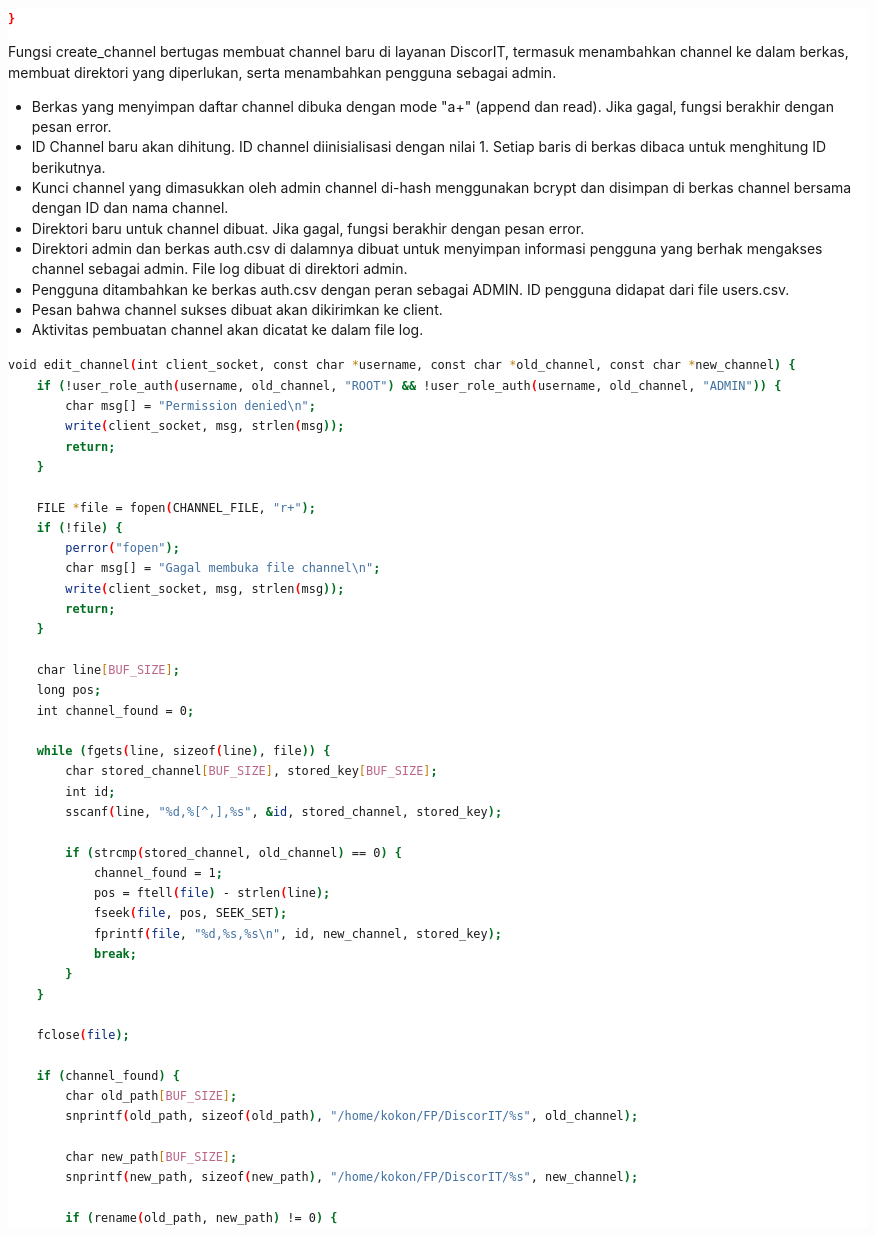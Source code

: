 ```bash
}
```
Fungsi create_channel bertugas membuat channel baru di layanan DiscorIT, termasuk menambahkan channel ke dalam berkas, membuat direktori yang diperlukan, serta menambahkan pengguna sebagai admin.
* Berkas yang menyimpan daftar channel dibuka dengan mode "a+" (append dan read). Jika gagal, fungsi berakhir dengan pesan error.
* ID Channel baru akan dihitung. ID channel diinisialisasi dengan nilai 1. Setiap baris di berkas dibaca untuk menghitung ID berikutnya.
* Kunci channel yang dimasukkan oleh admin channel di-hash menggunakan bcrypt dan disimpan di berkas channel bersama dengan ID dan nama channel.
* Direktori baru untuk channel dibuat. Jika gagal, fungsi berakhir dengan pesan error.
* Direktori admin dan berkas auth.csv di dalamnya dibuat untuk menyimpan informasi pengguna yang berhak mengakses channel sebagai admin. File log dibuat di direktori admin.
* Pengguna ditambahkan ke berkas auth.csv dengan peran sebagai ADMIN. ID pengguna didapat dari file users.csv.
* Pesan bahwa channel sukses dibuat akan dikirimkan ke client.
* Aktivitas pembuatan channel akan dicatat ke dalam file log.
```bash
void edit_channel(int client_socket, const char *username, const char *old_channel, const char *new_channel) {
    if (!user_role_auth(username, old_channel, "ROOT") && !user_role_auth(username, old_channel, "ADMIN")) {
        char msg[] = "Permission denied\n";
        write(client_socket, msg, strlen(msg));
        return;
    }

    FILE *file = fopen(CHANNEL_FILE, "r+");
    if (!file) {
        perror("fopen");
        char msg[] = "Gagal membuka file channel\n";
        write(client_socket, msg, strlen(msg));
        return;
    }

    char line[BUF_SIZE];
    long pos;
    int channel_found = 0;

    while (fgets(line, sizeof(line), file)) {
        char stored_channel[BUF_SIZE], stored_key[BUF_SIZE];
        int id;
        sscanf(line, "%d,%[^,],%s", &id, stored_channel, stored_key);

        if (strcmp(stored_channel, old_channel) == 0) {
            channel_found = 1;
            pos = ftell(file) - strlen(line);
            fseek(file, pos, SEEK_SET);
            fprintf(file, "%d,%s,%s\n", id, new_channel, stored_key);
            break;
        }
    }

    fclose(file);

    if (channel_found) {
        char old_path[BUF_SIZE];
        snprintf(old_path, sizeof(old_path), "/home/kokon/FP/DiscorIT/%s", old_channel);

        char new_path[BUF_SIZE];
        snprintf(new_path, sizeof(new_path), "/home/kokon/FP/DiscorIT/%s", new_channel);

        if (rename(old_path, new_path) != 0) {
```